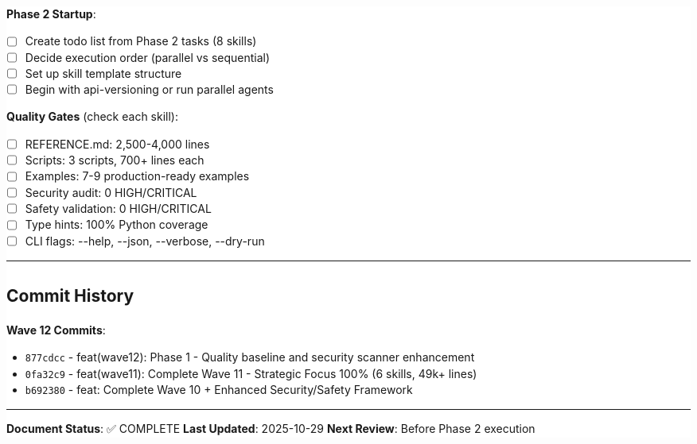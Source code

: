 **Phase 2 Startup**:
- [ ] Create todo list from Phase 2 tasks (8 skills)
- [ ] Decide execution order (parallel vs sequential)
- [ ] Set up skill template structure
- [ ] Begin with api-versioning or run parallel agents

**Quality Gates** (check each skill):
- [ ] REFERENCE.md: 2,500-4,000 lines
- [ ] Scripts: 3 scripts, 700+ lines each
- [ ] Examples: 7-9 production-ready examples
- [ ] Security audit: 0 HIGH/CRITICAL
- [ ] Safety validation: 0 HIGH/CRITICAL
- [ ] Type hints: 100% Python coverage
- [ ] CLI flags: --help, --json, --verbose, --dry-run

---

## Commit History

**Wave 12 Commits**:
- `877cdcc` - feat(wave12): Phase 1 - Quality baseline and security scanner enhancement
- `0fa32c9` - feat(wave11): Complete Wave 11 - Strategic Focus 100% (6 skills, 49k+ lines)
- `b692380` - feat: Complete Wave 10 + Enhanced Security/Safety Framework

---

**Document Status**: ✅ COMPLETE
**Last Updated**: 2025-10-29
**Next Review**: Before Phase 2 execution
